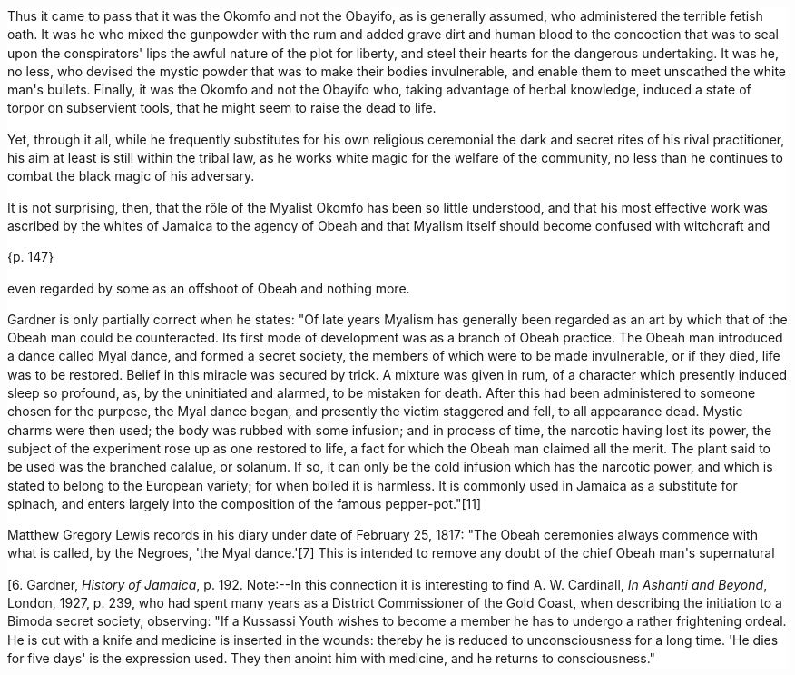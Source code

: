 Thus it came to pass that it was the Okomfo and not the Obayifo, as is
generally assumed, who administered the terrible fetish oath. It was he
who mixed the gunpowder with the rum and added grave dirt and human
blood to the concoction that was to seal upon the conspirators' lips the
awful nature of the plot for liberty, and steel their hearts for the
dangerous undertaking. It was he, no less, who devised the mystic powder
that was to make their bodies invulnerable, and enable them to meet
unscathed the white man's bullets. Finally, it was the Okomfo and not
the Obayifo who, taking advantage of herbal knowledge, induced a state
of torpor on subservient tools, that he might seem to raise the dead to
life.

Yet, through it all, while he frequently substitutes for his own
religious ceremonial the dark and secret rites of his rival
practitioner, his aim at least is still within the tribal law, as he
works white magic for the welfare of the community, no less than he
continues to combat the black magic of his adversary.

It is not surprising, then, that the rôle of the Myalist Okomfo has been
so little understood, and that his most effective work was ascribed by
the whites of Jamaica to the agency of Obeah and that Myalism itself
should become confused with witchcraft and

{p. 147}

even regarded by some as an offshoot of Obeah and nothing more.

Gardner is only partially correct when he states: "Of late years Myalism
has generally been regarded as an art by which that of the Obeah man
could be counteracted. Its first mode of development was as a branch of
Obeah practice. The Obeah man introduced a dance called Myal dance, and
formed a secret society, the members of which were to be made
invulnerable, or if they died, life was to be restored. Belief in this
miracle was secured by trick. A mixture was given in rum, of a character
which presently induced sleep so profound, as, by the uninitiated and
alarmed, to be mistaken for death. After this had been administered to
someone chosen for the purpose, the Myal dance began, and presently the
victim staggered and fell, to all appearance dead. Mystic charms were
then used; the body was rubbed with some infusion; and in process of
time, the narcotic having lost its power, the subject of the experiment
rose up as one restored to life, a fact for which the Obeah man claimed
all the merit. The plant said to be used was the branched calalue, or
solanum. If so, it can only be the cold infusion which has the narcotic
power, and which is stated to belong to the European variety; for when
boiled it is harmless. It is commonly used in Jamaica as a substitute
for spinach, and enters largely into the composition of the famous
pepper-pot."\[11\]

Matthew Gregory Lewis records in his diary under date of February 25,
1817: "The Obeah ceremonies always commence with what is called, by the
Negroes, 'the Myal dance.'\[7\] This is intended to remove any doubt of
the chief Obeah man's supernatural

\[6. Gardner, *History of Jamaica*, p. 192. Note:--In this connection it
is interesting to find A. W. Cardinall, *In Ashanti and Beyond*, London,
1927, p. 239, who had spent many years as a District Commissioner of the
Gold Coast, when describing the initiation to a Bimoda secret society,
observing: "If a Kussassi Youth wishes to become a member he has to
undergo a rather frightening ordeal. He is cut with a knife and medicine
is inserted in the wounds: thereby he is reduced to unconsciousness for
a long time. 'He dies for five days' is the expression used. They then
anoint him with medicine, and he returns to consciousness."
